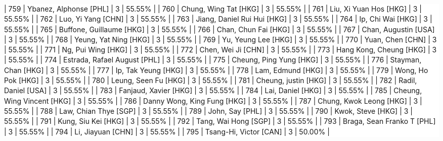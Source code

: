 |  759  | Ybanez, Alphonse [PHL] |  3 |  55.55% |
|  760  | Chung, Wing Tat [HKG] |  3 |  55.55% |
|  761  | Liu, Xi Yuan Hos [HKG] |  3 |  55.55% |
|  762  | Luo, Yi Yang [CHN] |  3 |  55.55% |
|  763  | Jiang, Daniel Rui Hui [HKG] |  3 |  55.55% |
|  764  | Ip, Chi Wai [HKG] |  3 |  55.55% |
|  765  | Buffone, Guillaume [HKG] |  3 |  55.55% |
|  766  | Chan, Chun Fai [HKG] |  3 |  55.55% |
|  767  | Chan, Augustin [USA] |  3 |  55.55% |
|  768  | Yeung, Yat Ning [HKG] |  3 |  55.55% |
|  769  | Yu, Yeung Lee [HKG] |  3 |  55.55% |
|  770  | Yuan, Chen [CHN] |  3 |  55.55% |
|  771  | Ng, Pui Wing [HKG] |  3 |  55.55% |
|  772  | Chen, Wei Ji [CHN] |  3 |  55.55% |
|  773  | Hang Kong, Cheung [HKG] |  3 |  55.55% |
|  774  | Estrada, Rafael August [PHL] |  3 |  55.55% |
|  775  | Cheung, Ping Yung [HKG] |  3 |  55.55% |
|  776  | Stayman, Chan [HKG] |  3 |  55.55% |
|  777  | Ip, Tak Yeung [HKG] |  3 |  55.55% |
|  778  | Lam, Edmund [HKG] |  3 |  55.55% |
|  779  | Wong, Ho Pok [HKG] |  3 |  55.55% |
|  780  | Leung, Seen Fu [HKG] |  3 |  55.55% |
|  781  | Cheung, justin [HKG] |  3 |  55.55% |
|  782  | Radil, Daniel [USA] |  3 |  55.55% |
|  783  | Fanjaud, Xavier [HKG] |  3 |  55.55% |
|  784  | Lai, Daniel [HKG] |  3 |  55.55% |
|  785  | Cheung, Wing Vincent [HKG] |  3 |  55.55% |
|  786  | Danny Wong, King Fung [HKG] |  3 |  55.55% |
|  787  | Chung, Kwok Leong [HKG] |  3 |  55.55% |
|  788  | Law, Chian Thye [SGP] |  3 |  55.55% |
|  789  | John, Say [PHL] |  3 |  55.55% |
|  790  | Kwok, Steve [HKG] |  3 |  55.55% |
|  791  | Kung, Siu Kei [HKG] |  3 |  55.55% |
|  792  | Tang, Wai Hong [SGP] |  3 |  55.55% |
|  793  | Braga, Sean Franko T [PHL] |  3 |  55.55% |
|  794  | Li, Jiayuan [CHN] |  3 |  55.55% |
|  795  | Tsang-Hi, Victor [CAN] |  3 |  50.00% |